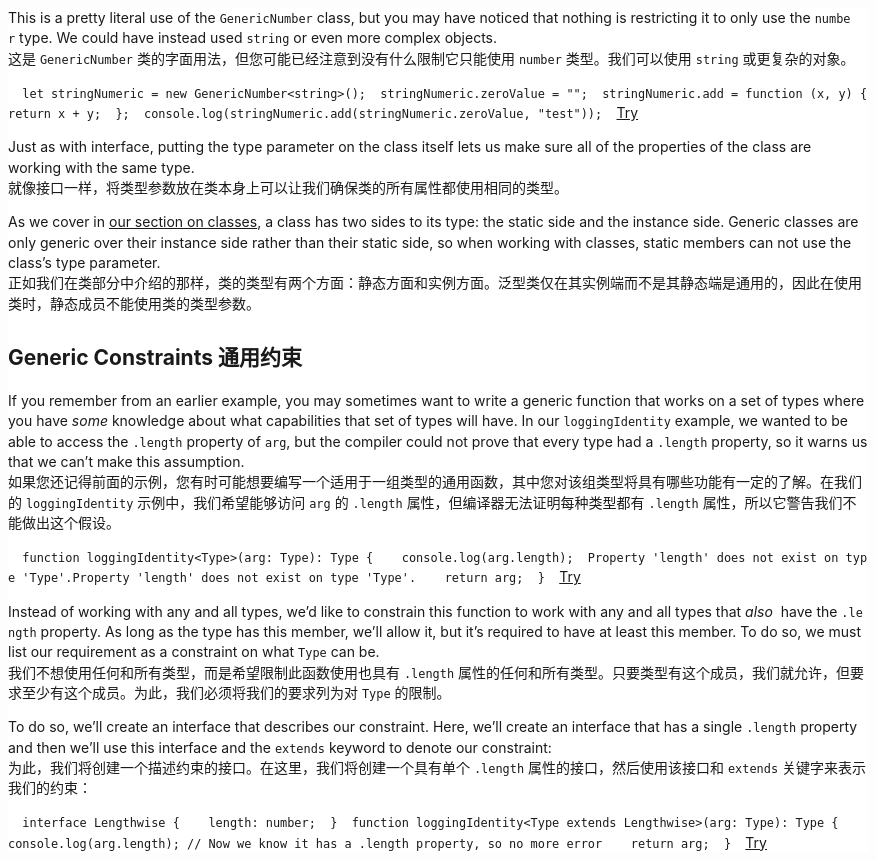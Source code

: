 This is a pretty literal use of the `GenericNumber` class, but you may have noticed that nothing is restricting it to only use the `number` type. We could have instead used `string` or even more complex objects.  
这是 `GenericNumber` 类的字面用法，但您可能已经注意到没有什么限制它只能使用 `number` 类型。我们可以使用 `string` 或更复杂的对象。

`   let stringNumeric = new GenericNumber<string>();  stringNumeric.zeroValue = "";  stringNumeric.add = function (x, y) {    return x + y;  };  console.log(stringNumeric.add(stringNumeric.zeroValue, "test"));   `[Try](https://www.typescriptlang.org/play/#code/PTAEAEGcBcCcEsDG0BcoBmBDANpApgFCLaaSSgDieAdngogHICuAtgEZ0A8zLAKgJ4AHPAD5QAbwKhQALzoB7AGo4meNDwHCA3FNCYAJvrQAKAB7rWmvABpQ-C3yF4AlKAC8YjU50BfAiFAAWmDEJmhgwIJsPGhQGARqAHMeOiR3UFoAd0oaVMZWDlhOePgkkWNnHRKklPoAOjlYJRU8dIAiNqq4UuTWPLqDfXT0JmpkeHlqUDNbfldJaVgYplgp01AAajtfHSJJyHlouux5RONq3pZ+wfPumr76xubsVVs26DwYNudKoA)

Just as with interface, putting the type parameter on the class itself lets us make sure all of the properties of the class are working with the same type.  
就像接口一样，将类型参数放在类本身上可以让我们确保类的所有属性都使用相同的类型。

As we cover in [our section on classes](https://www.typescriptlang.org/docs/handbook/2/classes.html), a class has two sides to its type: the static side and the instance side. Generic classes are only generic over their instance side rather than their static side, so when working with classes, static members can not use the class’s type parameter.  
正如我们在类部分中介绍的那样，类的类型有两个方面：静态方面和实例方面。泛型类仅在其实例端而不是其静态端是通用的，因此在使用类时，静态成员不能使用类的类型参数。

## [](https://www.typescriptlang.org/docs/handbook/2/generics.html#generic-constraints)Generic Constraints 通用约束

If you remember from an earlier example, you may sometimes want to write a generic function that works on a set of types where you have *some* knowledge about what capabilities that set of types will have. In our `loggingIdentity` example, we wanted to be able to access the `.length` property of `arg`, but the compiler could not prove that every type had a `.length` property, so it warns us that we can’t make this assumption.  
如果您还记得前面的示例，您有时可能想要编写一个适用于一组类型的通用函数，其中您对该组类型将具有哪些功能有一定的了解。在我们的 `loggingIdentity` 示例中，我们希望能够访问 `arg` 的 `.length` 属性，但编译器无法证明每种类型都有 `.length` 属性，所以它警告我们不能做出这个假设。

`   function loggingIdentity<Type>(arg: Type): Type {    console.log(arg.length);  Property 'length' does not exist on type 'Type'.Property 'length' does not exist on type 'Type'.    return arg;  }   `[Try](https://www.typescriptlang.org/play/#code/PTAEAEFMCdoe2gZwFygEwGYME4BQAzAVwDsBjAFwEs5jQAbOAc0cuMYEkATSYq8gTwA8AFX4AHSAD4AFAENojVKIkBKJeMigA3rlChSNRHDqQAdA0ZyF5no3IALFQG5doaJHKFoteYxcBfIA)

Instead of working with any and all types, we’d like to constrain this function to work with any and all types that *also*  have the `.length` property. As long as the type has this member, we’ll allow it, but it’s required to have at least this member. To do so, we must list our requirement as a constraint on what `Type` can be.  
我们不想使用任何和所有类型，而是希望限制此函数使用也具有 `.length` 属性的任何和所有类型。只要类型有这个成员，我们就允许，但要求至少有这个成员。为此，我们必须将我们的要求列为对 `Type` 的限制。

To do so, we’ll create an interface that describes our constraint. Here, we’ll create an interface that has a single `.length` property and then we’ll use this interface and the `extends` keyword to denote our constraint:  
为此，我们将创建一个描述约束的接口。在这里，我们将创建一个具有单个 `.length` 属性的接口，然后使用该接口和 `extends` 关键字来表示我们的约束：

`   interface Lengthwise {    length: number;  }  function loggingIdentity<Type extends Lengthwise>(arg: Type): Type {    console.log(arg.length); // Now we know it has a .length property, so no more error    return arg;  }   `[Try](https://www.typescriptlang.org/play/#code/JYOwLgpgTgZghgYwgAgDIRAczACwO7ADOKA3gFDLIA2G2OAXMiAK4C2ARtANxkC+ZZGMxAIwwAPYhq4zJlCYAkgBMMYsAE8APABV1ABxQQAHpBBLCaWrgLEAfAAo4UTI10GAlK-2kKyBJMJxGgA6KhlHZ1CrHHcuZAB6eOQAOXE8ZDwUAGsQNORgMGQcOAs4ZCisXGQ9KHEDKA0AGmRApnFkVnEoQyhaqF9usGYoKSdMHl4gA)
